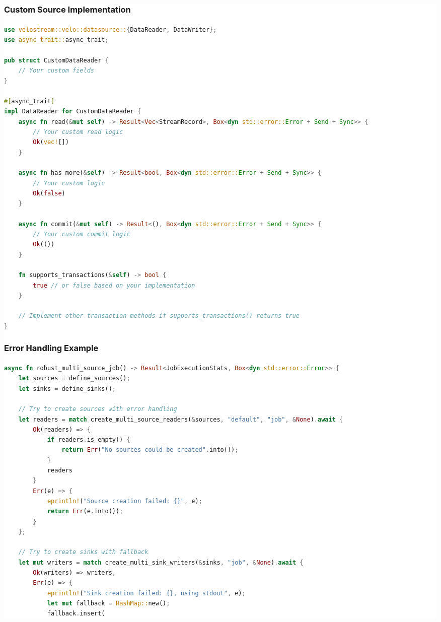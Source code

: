 ### Custom Source Implementation

```rust
use velostream::velo::datasource::{DataReader, DataWriter};
use async_trait::async_trait;

pub struct CustomDataReader {
    // Your custom fields
}

#[async_trait]
impl DataReader for CustomDataReader {
    async fn read(&mut self) -> Result<Vec<StreamRecord>, Box<dyn std::error::Error + Send + Sync>> {
        // Your custom read logic
        Ok(vec![])
    }

    async fn has_more(&self) -> Result<bool, Box<dyn std::error::Error + Send + Sync>> {
        // Your custom logic
        Ok(false)
    }

    async fn commit(&mut self) -> Result<(), Box<dyn std::error::Error + Send + Sync>> {
        // Your custom commit logic
        Ok(())
    }

    fn supports_transactions(&self) -> bool {
        true // or false based on your implementation
    }

    // Implement other transaction methods if supports_transactions() returns true
}
```

### Error Handling Example

```rust
async fn robust_multi_source_job() -> Result<JobExecutionStats, Box<dyn std::error::Error>> {
    let sources = define_sources();
    let sinks = define_sinks();

    // Try to create sources with error handling
    let readers = match create_multi_source_readers(&sources, "default", "job", &None).await {
        Ok(readers) => {
            if readers.is_empty() {
                return Err("No sources could be created".into());
            }
            readers
        }
        Err(e) => {
            eprintln!("Source creation failed: {}", e);
            return Err(e.into());
        }
    };

    // Try to create sinks with fallback
    let mut writers = match create_multi_sink_writers(&sinks, "job", &None).await {
        Ok(writers) => writers,
        Err(e) => {
            eprintln!("Sink creation failed: {}, using stdout", e);
            let mut fallback = HashMap::new();
            fallback.insert(
```